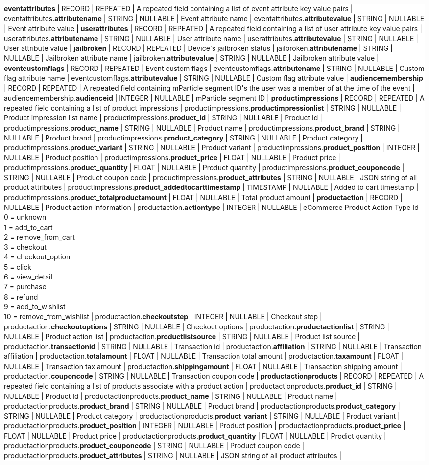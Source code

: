 **eventattributes** |  RECORD  |  REPEATED  |   A repeated field containing a list of event attribute key value pairs  | 
eventattributes.**attributename** |  STRING  |  NULLABLE  |   Event attribute name  | 
eventattributes.**attributevalue** |  STRING  |  NULLABLE  |   Event attribute value  | 
**userattributes** |  RECORD  |  REPEATED  |   A repeated field containing a list of user attribute key value pairs  | 
userattributes.**attributename** |  STRING  |  NULLABLE  |   User attribute name  | 
userattributes.**attributevalue** |  STRING  |  NULLABLE  |   User attribute value  | 
**jailbroken** |  RECORD  |  REPEATED  |   Device's jailbroken status   | 
jailbroken.**attributename** |  STRING  |  NULLABLE  |   Jailbroken attribute name  | 
jailbroken.**attributevalue** |  STRING  |  NULLABLE  |   Jailbroken attribute value  | 
**eventcustomflags** |  RECORD  |  REPEATED  |   Event custom flags   | 
eventcustomflags.**attributename** |  STRING  |  NULLABLE  |   Custom flag attribute name  | 
eventcustomflags.**attributevalue** |  STRING  |  NULLABLE  |   Custom flag attribute value  | 
**audiencemembership** |  RECORD  |  REPEATED  |   A repeated field containing mParticle segment ID's the user was a member of at the time of the event   | 
audiencemembership.**audienceid** |  INTEGER  |  NULLABLE  |   mParticle segment ID  | 
**productimpressions** |  RECORD  |  REPEATED  |   A repeated field containing a list of product impressions  | 
productimpressions.**productimpressionlist** |  STRING  |  NULLABLE  |   Product impression list name  | 
productimpressions.**product_id** |  STRING  |  NULLABLE  |   Product Id  | 
productimpressions.**product_name** |  STRING  |  NULLABLE  |   Product name  | 
productimpressions.**product_brand** |  STRING  |  NULLABLE  |   Product brand  | 
productimpressions.**product_category** |  STRING  |  NULLABLE  |   Product category  | 
productimpressions.**product_variant** |  STRING  |  NULLABLE  |   Product variant  | 
productimpressions.**product_position** |  INTEGER  |  NULLABLE  |   Product position  | 
productimpressions.**product_price** |  FLOAT  |  NULLABLE  |   Product price  | 
productimpressions.**product_quantity** |  FLOAT  |  NULLABLE  |   Product quantity  | 
productimpressions.**product_couponcode** |  STRING  |  NULLABLE  |   Product coupon code  | 
productimpressions.**product_attributes** |  STRING  |  NULLABLE  |   JSON string of all product attributes  | 
productimpressions.**product_addedtocarttimestamp** |  TIMESTAMP  |  NULLABLE  |   Added to cart timestamp  | 
productimpressions.**product_totalproductamount** |  FLOAT  |  NULLABLE  |   Total product amount  | 
**productaction** |  RECORD  |  NULLABLE  |   Product action information  | 
productaction.**actiontype** |  INTEGER  |  NULLABLE  |   eCommerce Product Action Type Id<br> 0 = unknown<br> 1 = add_to_cart<br> 2 = remove_from_cart<br> 3 = checkout<br> 4 = checkout_option<br> 5 = click<br> 6 = view_detail<br> 7 = purchase<br> 8 = refund<br> 9 = add_to_wishlist<br> 10 = remove_from_wishlist   | 
productaction.**checkoutstep** |  INTEGER  |  NULLABLE  |   Checkout step  | 
productaction.**checkoutoptions** |  STRING  |  NULLABLE  |   Checkout options  | 
productaction.**productactionlist** |  STRING  |  NULLABLE  |   Product action list  | 
productaction.**productlistsource** |  STRING  |  NULLABLE  |   Product list source  | 
productaction.**transactionid** |  STRING  |  NULLABLE  |   Transaction id  | 
productaction.**affiliation** |  STRING  |  NULLABLE  |   Transaction affiliation  | 
productaction.**totalamount** |  FLOAT  |  NULLABLE  |   Transaction total amount  | 
productaction.**taxamount** |  FLOAT  |  NULLABLE  |   Transaction tax amount  | 
productaction.**shippingamount** |  FLOAT  |  NULLABLE  |   Transaction shipping amount  | 
productaction.**couponcode** |  STRING  |  NULLABLE  |   Transaction coupon code  | 
**productactionproducts** |  RECORD  |  REPEATED  |   A repeated field containing a list of products associate with a product action  | 
productactionproducts.**product_id** |  STRING  |  NULLABLE  |   Product Id  | 
productactionproducts.**product_name** |  STRING  |  NULLABLE  |   Product name  | 
productactionproducts.**product_brand** |  STRING  |  NULLABLE  |   Product brand  | 
productactionproducts.**product_category** |  STRING  |  NULLABLE  |   Product category  | 
productactionproducts.**product_variant** |  STRING  |  NULLABLE  |   Product variant  | 
productactionproducts.**product_position** |  INTEGER  |  NULLABLE  |   Product position  | 
productactionproducts.**product_price** |  FLOAT  |  NULLABLE  |   Product price  | 
productactionproducts.**product_quantity** |  FLOAT  |  NULLABLE  |   Prodict quantity  | 
productactionproducts.**product_couponcode** |  STRING  |  NULLABLE  |   Product coupon code  | 
productactionproducts.**product_attributes** |  STRING  |  NULLABLE  |   JSON string of all product attributes  | 